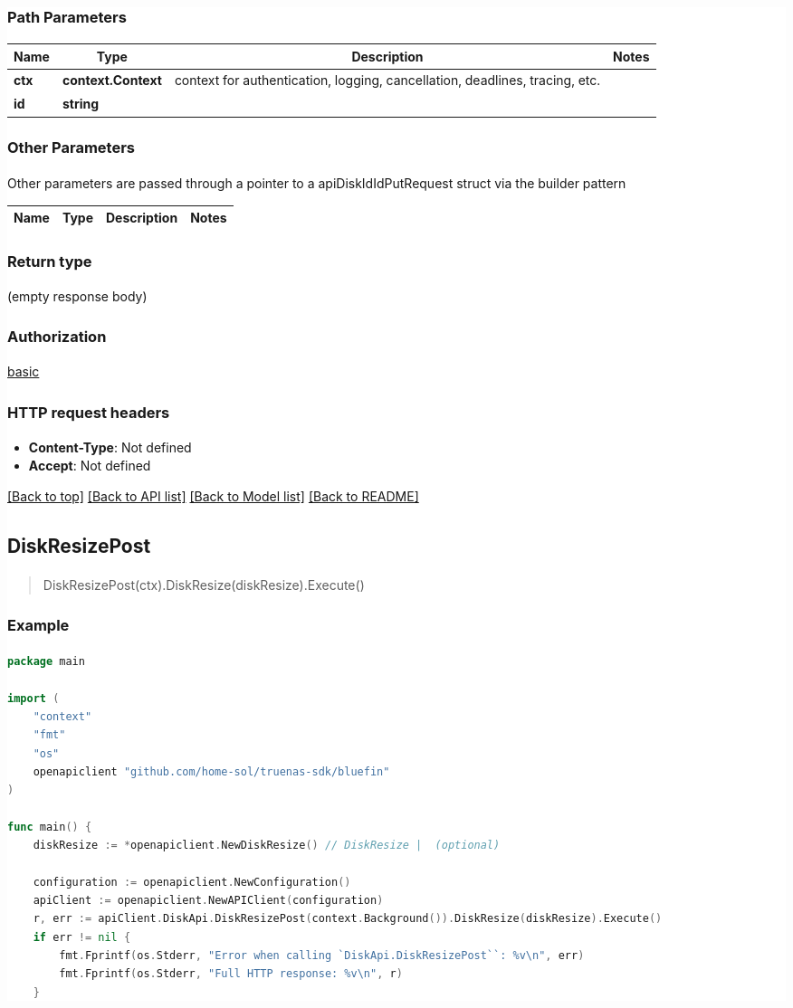 
### Path Parameters


Name | Type | Description  | Notes
------------- | ------------- | ------------- | -------------
**ctx** | **context.Context** | context for authentication, logging, cancellation, deadlines, tracing, etc.
**id** | **string** |  | 

### Other Parameters

Other parameters are passed through a pointer to a apiDiskIdIdPutRequest struct via the builder pattern


Name | Type | Description  | Notes
------------- | ------------- | ------------- | -------------


### Return type

 (empty response body)

### Authorization

[basic](../README.md#basic)

### HTTP request headers

- **Content-Type**: Not defined
- **Accept**: Not defined

[[Back to top]](#) [[Back to API list]](../README.md#documentation-for-api-endpoints)
[[Back to Model list]](../README.md#documentation-for-models)
[[Back to README]](../README.md)


## DiskResizePost

> DiskResizePost(ctx).DiskResize(diskResize).Execute()





### Example

```go
package main

import (
    "context"
    "fmt"
    "os"
    openapiclient "github.com/home-sol/truenas-sdk/bluefin"
)

func main() {
    diskResize := *openapiclient.NewDiskResize() // DiskResize |  (optional)

    configuration := openapiclient.NewConfiguration()
    apiClient := openapiclient.NewAPIClient(configuration)
    r, err := apiClient.DiskApi.DiskResizePost(context.Background()).DiskResize(diskResize).Execute()
    if err != nil {
        fmt.Fprintf(os.Stderr, "Error when calling `DiskApi.DiskResizePost``: %v\n", err)
        fmt.Fprintf(os.Stderr, "Full HTTP response: %v\n", r)
    }
```